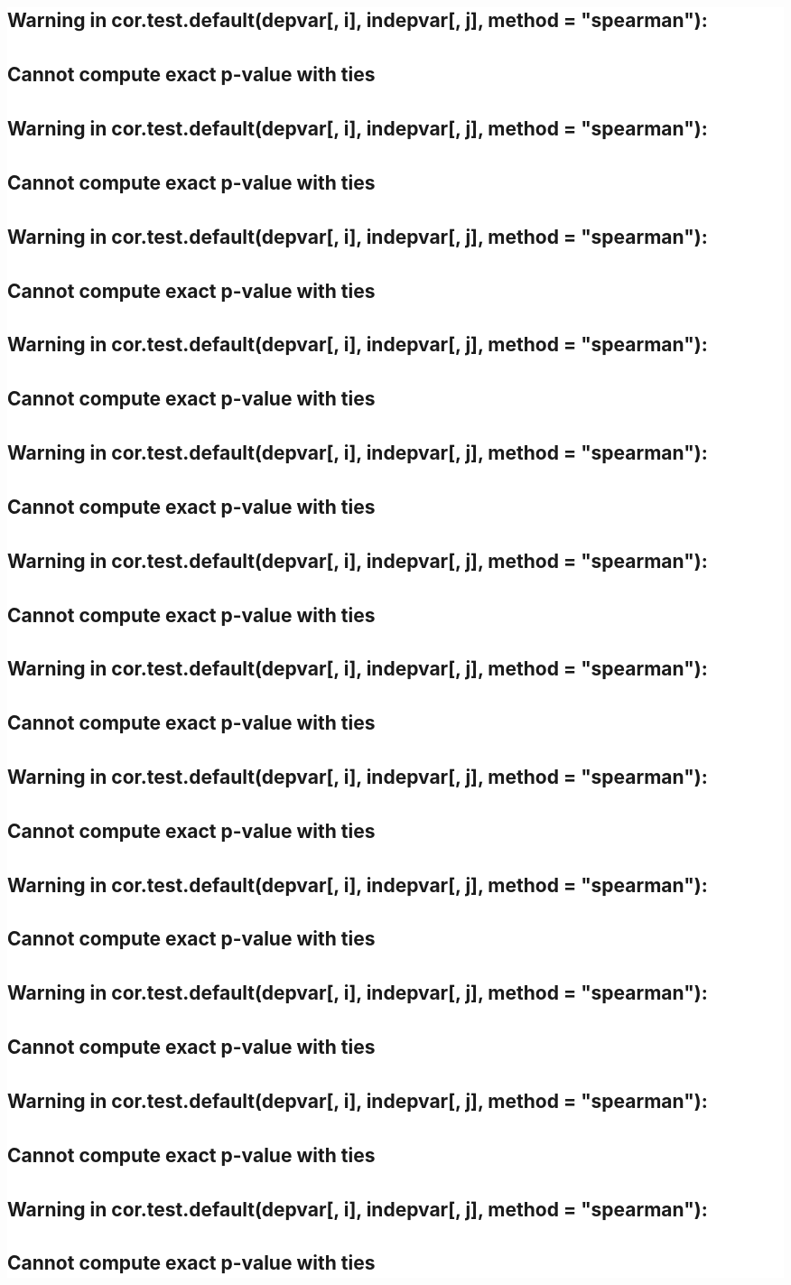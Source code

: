 ## Warning in cor.test.default(depvar[, i], indepvar[, j], method = "spearman"):
## Cannot compute exact p-value with ties
## Warning in cor.test.default(depvar[, i], indepvar[, j], method = "spearman"):
## Cannot compute exact p-value with ties
## Warning in cor.test.default(depvar[, i], indepvar[, j], method = "spearman"):
## Cannot compute exact p-value with ties
## Warning in cor.test.default(depvar[, i], indepvar[, j], method = "spearman"):
## Cannot compute exact p-value with ties
## Warning in cor.test.default(depvar[, i], indepvar[, j], method = "spearman"):
## Cannot compute exact p-value with ties
## Warning in cor.test.default(depvar[, i], indepvar[, j], method = "spearman"):
## Cannot compute exact p-value with ties
## Warning in cor.test.default(depvar[, i], indepvar[, j], method = "spearman"):
## Cannot compute exact p-value with ties
## Warning in cor.test.default(depvar[, i], indepvar[, j], method = "spearman"):
## Cannot compute exact p-value with ties
## Warning in cor.test.default(depvar[, i], indepvar[, j], method = "spearman"):
## Cannot compute exact p-value with ties
## Warning in cor.test.default(depvar[, i], indepvar[, j], method = "spearman"):
## Cannot compute exact p-value with ties
## Warning in cor.test.default(depvar[, i], indepvar[, j], method = "spearman"):
## Cannot compute exact p-value with ties
## Warning in cor.test.default(depvar[, i], indepvar[, j], method = "spearman"):
## Cannot compute exact p-value with ties